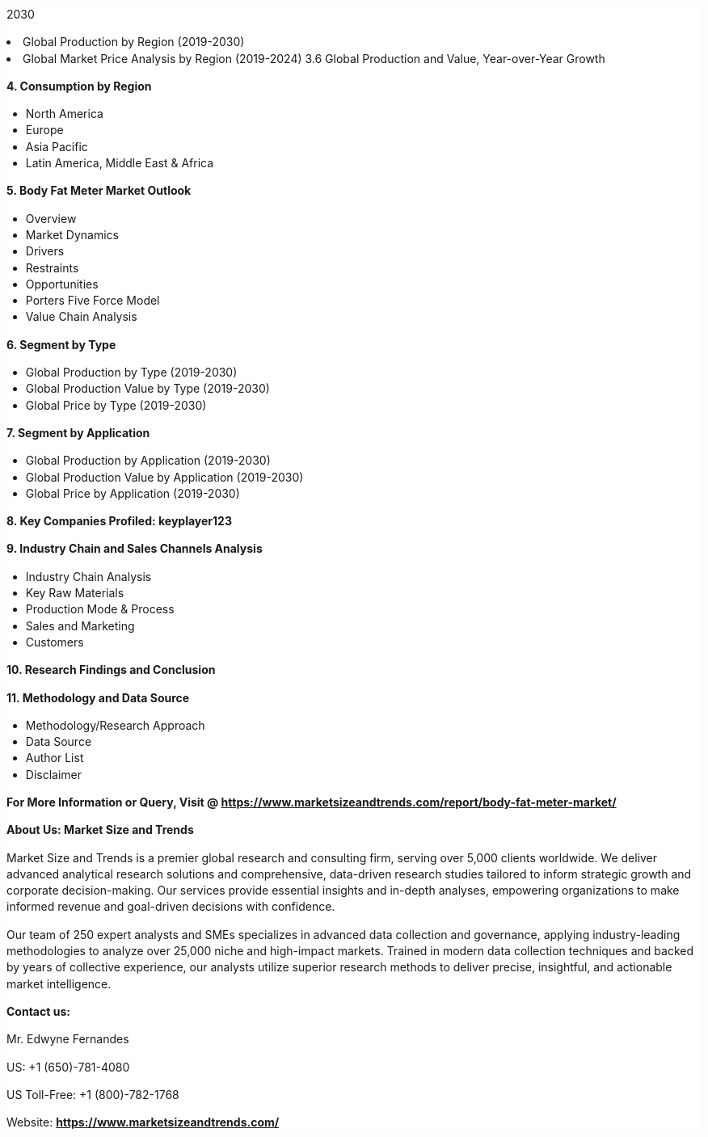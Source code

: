 2030</li><li>Global Production by Region (2019-2030)</li><li>Global Market Price Analysis by Region (2019-2024) 3.6 Global Production and Value, Year-over-Year Growth</li></ul><p><strong>4. Consumption by Region</strong></p><ul><li>North America</li><li>Europe</li><li>Asia Pacific</li><li>Latin America, Middle East &amp; Africa</li></ul><p><strong>5. Body Fat Meter Market Outlook</strong></p><ul><li>Overview</li><li>Market Dynamics</li><li>Drivers</li><li>Restraints</li><li>Opportunities</li><li>Porters Five Force Model</li><li>Value Chain Analysis&nbsp;</li></ul><p><strong>6. Segment by Type</strong></p><ul><li>Global Production by Type (2019-2030)</li><li>Global Production Value by Type (2019-2030)</li><li>Global Price by Type (2019-2030)</li></ul><p><strong>7. Segment by Application</strong></p><ul><li>Global Production by Application (2019-2030)</li><li>Global Production Value by Application (2019-2030)</li><li>Global Price by Application (2019-2030)</li></ul><p><strong>8. Key Companies Profiled: keyplayer123</strong></p><p><strong>9. Industry Chain and Sales Channels Analysis</strong></p><ul><li>Industry Chain Analysis</li><li>Key Raw Materials</li><li>Production Mode &amp; Process</li><li>Sales and Marketing</li><li>Customers</li></ul><p><strong>10. Research Findings and Conclusion</strong></p><p><strong>11. Methodology and Data Source</strong></p><ul><li>Methodology/Research Approach</li><li>Data Source</li><li>Author List</li><li>Disclaimer</li></ul></p><p><strong>For More Information or Query, Visit @ <a href="https://www.marketsizeandtrends.com/report/body-fat-meter-market/">https://www.marketsizeandtrends.com/report/body-fat-meter-market/</a></strong></p><p><strong>About Us: Market Size and Trends</strong></p><p>Market Size and Trends is a premier global research and consulting firm, serving over 5,000 clients worldwide. We deliver advanced analytical research solutions and comprehensive, data-driven research studies tailored to inform strategic growth and corporate decision-making. Our services provide essential insights and in-depth analyses, empowering organizations to make informed revenue and goal-driven decisions with confidence.</p><p>Our team of 250 expert analysts and SMEs specializes in advanced data collection and governance, applying industry-leading methodologies to analyze over 25,000 niche and high-impact markets. Trained in modern data collection techniques and backed by years of collective experience, our analysts utilize superior research methods to deliver precise, insightful, and actionable market intelligence.</p><p><strong>Contact us:</strong></p><p>Mr. Edwyne Fernandes</p><p>US: +1 (650)-781-4080</p><p>US Toll-Free: +1 (800)-782-1768</p><p>Website: <strong><a href="https://www.marketsizeandtrends.com/">https://www.marketsizeandtrends.com/</a></strong></p>
